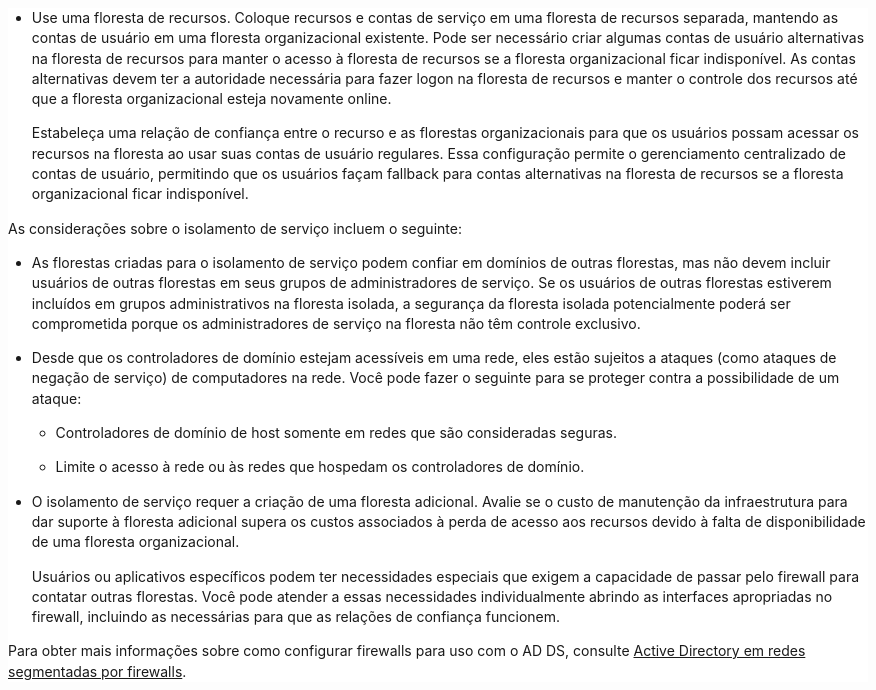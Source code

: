 - Use uma floresta de recursos. Coloque recursos e contas de serviço em uma floresta de recursos separada, mantendo as contas de usuário em uma floresta organizacional existente. Pode ser necessário criar algumas contas de usuário alternativas na floresta de recursos para manter o acesso à floresta de recursos se a floresta organizacional ficar indisponível. As contas alternativas devem ter a autoridade necessária para fazer logon na floresta de recursos e manter o controle dos recursos até que a floresta organizacional esteja novamente online.

   Estabeleça uma relação de confiança entre o recurso e as florestas organizacionais para que os usuários possam acessar os recursos na floresta ao usar suas contas de usuário regulares. Essa configuração permite o gerenciamento centralizado de contas de usuário, permitindo que os usuários façam fallback para contas alternativas na floresta de recursos se a floresta organizacional ficar indisponível.

As considerações sobre o isolamento de serviço incluem o seguinte:

- As florestas criadas para o isolamento de serviço podem confiar em domínios de outras florestas, mas não devem incluir usuários de outras florestas em seus grupos de administradores de serviço. Se os usuários de outras florestas estiverem incluídos em grupos administrativos na floresta isolada, a segurança da floresta isolada potencialmente poderá ser comprometida porque os administradores de serviço na floresta não têm controle exclusivo.

- Desde que os controladores de domínio estejam acessíveis em uma rede, eles estão sujeitos a ataques (como ataques de negação de serviço) de computadores na rede. Você pode fazer o seguinte para se proteger contra a possibilidade de um ataque:

   - Controladores de domínio de host somente em redes que são consideradas seguras.

   - Limite o acesso à rede ou às redes que hospedam os controladores de domínio.

- O isolamento de serviço requer a criação de uma floresta adicional. Avalie se o custo de manutenção da infraestrutura para dar suporte à floresta adicional supera os custos associados à perda de acesso aos recursos devido à falta de disponibilidade de uma floresta organizacional.

   Usuários ou aplicativos específicos podem ter necessidades especiais que exigem a capacidade de passar pelo firewall para contatar outras florestas. Você pode atender a essas necessidades individualmente abrindo as interfaces apropriadas no firewall, incluindo as necessárias para que as relações de confiança funcionem.

Para obter mais informações sobre como configurar firewalls para uso com o AD DS, consulte [Active Directory em redes segmentadas por firewalls](https://go.microsoft.com/fwlink/?LinkId=37928).
